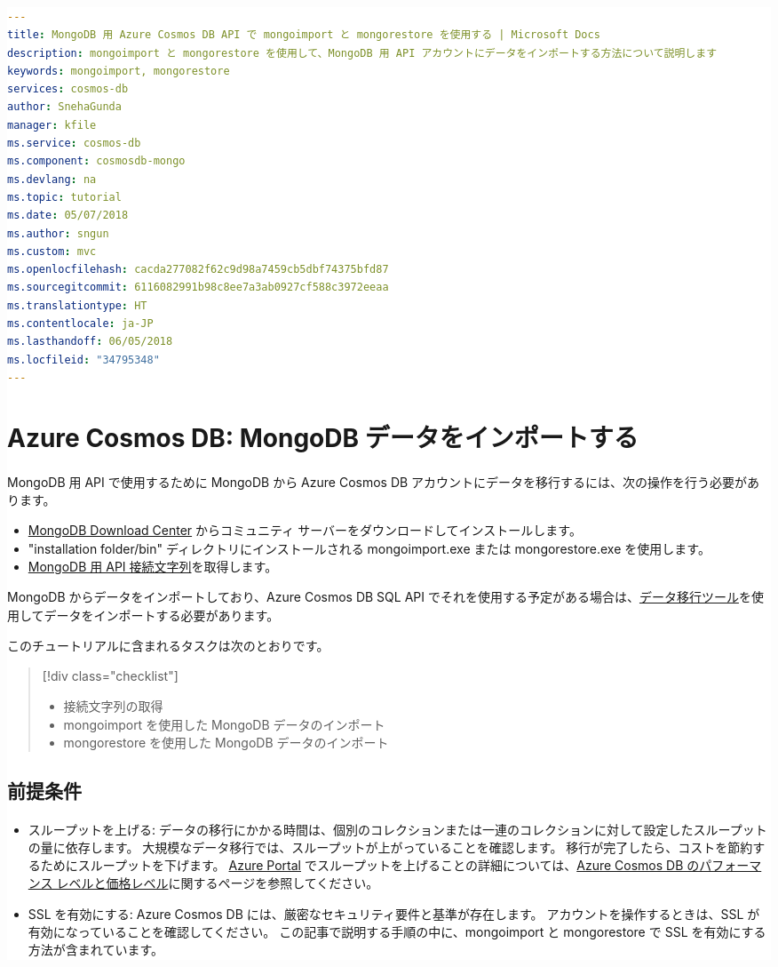 ```yaml
---
title: MongoDB 用 Azure Cosmos DB API で mongoimport と mongorestore を使用する | Microsoft Docs
description: mongoimport と mongorestore を使用して、MongoDB 用 API アカウントにデータをインポートする方法について説明します
keywords: mongoimport, mongorestore
services: cosmos-db
author: SnehaGunda
manager: kfile
ms.service: cosmos-db
ms.component: cosmosdb-mongo
ms.devlang: na
ms.topic: tutorial
ms.date: 05/07/2018
ms.author: sngun
ms.custom: mvc
ms.openlocfilehash: cacda277082f62c9d98a7459cb5dbf74375bfd87
ms.sourcegitcommit: 6116082991b98c8ee7a3ab0927cf588c3972eeaa
ms.translationtype: HT
ms.contentlocale: ja-JP
ms.lasthandoff: 06/05/2018
ms.locfileid: "34795348"
---
```

# <a name="azure-cosmos-db-import-mongodb-data"></a>Azure Cosmos DB: MongoDB データをインポートする 

MongoDB 用 API で使用するために MongoDB から Azure Cosmos DB アカウントにデータを移行するには、次の操作を行う必要があります。

* [MongoDB Download Center](https://www.mongodb.com/download-center) からコミュニティ サーバーをダウンロードしてインストールします。
* "installation folder/bin" ディレクトリにインストールされる mongoimport.exe または mongorestore.exe を使用します。 
* [MongoDB 用 API 接続文字列](connect-mongodb-account.md)を取得します。

MongoDB からデータをインポートしており、Azure Cosmos DB SQL API でそれを使用する予定がある場合は、[データ移行ツール](import-data.md)を使用してデータをインポートする必要があります。

このチュートリアルに含まれるタスクは次のとおりです。

> [!div class="checklist"]
> * 接続文字列の取得
> * mongoimport を使用した MongoDB データのインポート
> * mongorestore を使用した MongoDB データのインポート

## <a name="prerequisites"></a>前提条件

* スループットを上げる: データの移行にかかる時間は、個別のコレクションまたは一連のコレクションに対して設定したスループットの量に依存します。 大規模なデータ移行では、スループットが上がっていることを確認します。 移行が完了したら、コストを節約するためにスループットを下げます。 [Azure Portal](https://portal.azure.com) でスループットを上げることの詳細については、[Azure Cosmos DB のパフォーマンス レベルと価格レベル](performance-levels.md)に関するページを参照してください。

* SSL を有効にする: Azure Cosmos DB には、厳密なセキュリティ要件と基準が存在します。 アカウントを操作するときは、SSL が有効になっていることを確認してください。 この記事で説明する手順の中に、mongoimport と mongorestore で SSL を有効にする方法が含まれています。
